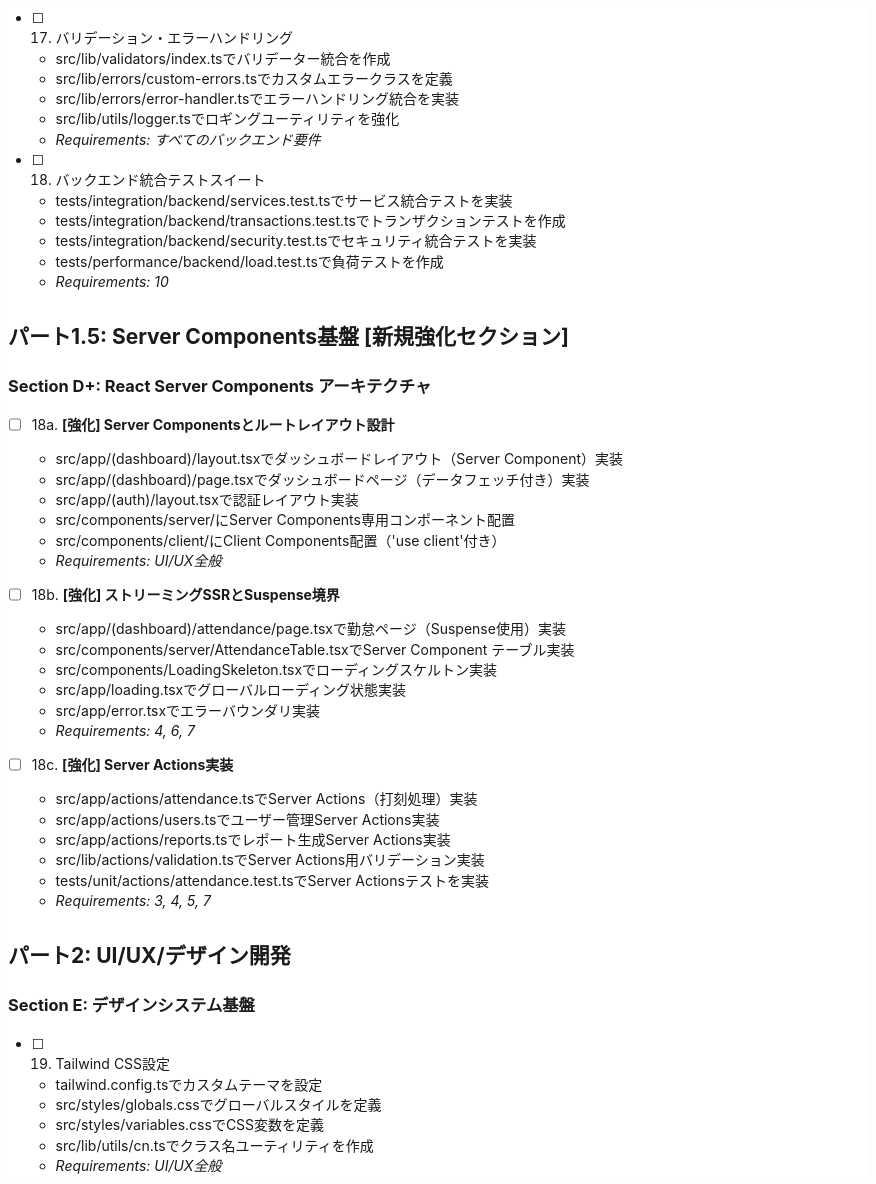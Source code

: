 - [ ] 17. バリデーション・エラーハンドリング
  - src/lib/validators/index.tsでバリデーター統合を作成
  - src/lib/errors/custom-errors.tsでカスタムエラークラスを定義
  - src/lib/errors/error-handler.tsでエラーハンドリング統合を実装
  - src/lib/utils/logger.tsでロギングユーティリティを強化
  - _Requirements: すべてのバックエンド要件_

- [ ] 18. バックエンド統合テストスイート
  - tests/integration/backend/services.test.tsでサービス統合テストを実装
  - tests/integration/backend/transactions.test.tsでトランザクションテストを作成
  - tests/integration/backend/security.test.tsでセキュリティ統合テストを実装
  - tests/performance/backend/load.test.tsで負荷テストを作成
  - _Requirements: 10_

## パート1.5: Server Components基盤 **[新規強化セクション]**

### Section D+: React Server Components アーキテクチャ

- [ ] 18a. **[強化] Server Componentsとルートレイアウト設計**
  - src/app/(dashboard)/layout.tsxでダッシュボードレイアウト（Server Component）実装
  - src/app/(dashboard)/page.tsxでダッシュボードページ（データフェッチ付き）実装
  - src/app/(auth)/layout.tsxで認証レイアウト実装
  - src/components/server/にServer Components専用コンポーネント配置
  - src/components/client/にClient Components配置（'use client'付き）
  - _Requirements: UI/UX全般_

- [ ] 18b. **[強化] ストリーミングSSRとSuspense境界**
  - src/app/(dashboard)/attendance/page.tsxで勤怠ページ（Suspense使用）実装
  - src/components/server/AttendanceTable.tsxでServer Component テーブル実装
  - src/components/LoadingSkeleton.tsxでローディングスケルトン実装
  - src/app/loading.tsxでグローバルローディング状態実装
  - src/app/error.tsxでエラーバウンダリ実装
  - _Requirements: 4, 6, 7_

- [ ] 18c. **[強化] Server Actions実装**
  - src/app/actions/attendance.tsでServer Actions（打刻処理）実装
  - src/app/actions/users.tsでユーザー管理Server Actions実装
  - src/app/actions/reports.tsでレポート生成Server Actions実装
  - src/lib/actions/validation.tsでServer Actions用バリデーション実装
  - tests/unit/actions/attendance.test.tsでServer Actionsテストを実装
  - _Requirements: 3, 4, 5, 7_

## パート2: UI/UX/デザイン開発

### Section E: デザインシステム基盤

- [ ] 19. Tailwind CSS設定
  - tailwind.config.tsでカスタムテーマを設定
  - src/styles/globals.cssでグローバルスタイルを定義
  - src/styles/variables.cssでCSS変数を定義
  - src/lib/utils/cn.tsでクラス名ユーティリティを作成
  - _Requirements: UI/UX全般_
